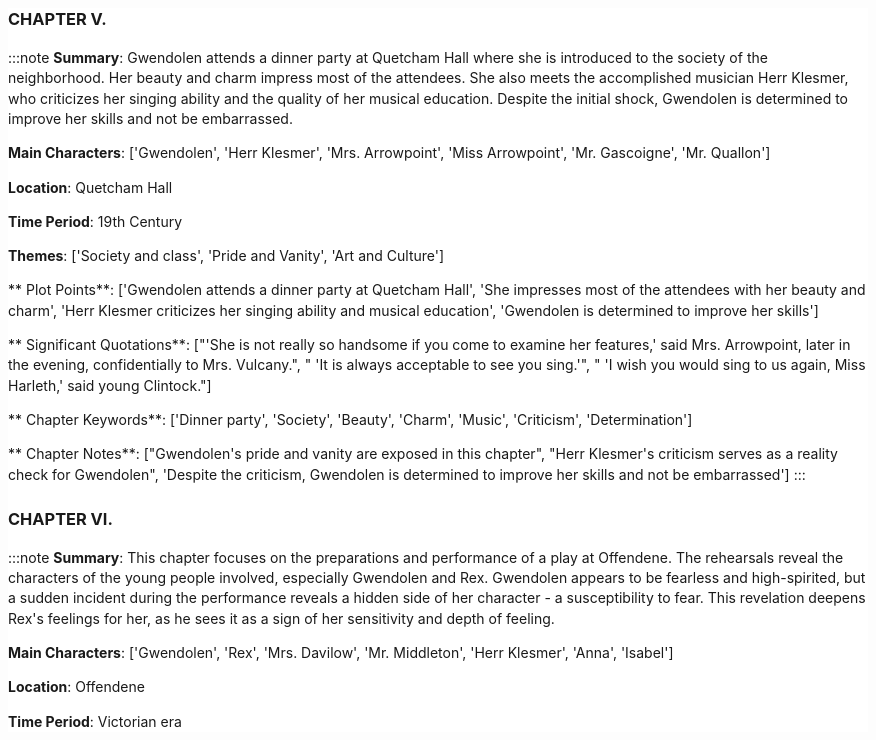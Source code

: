 ### CHAPTER V.
:::note
**Summary**:
Gwendolen attends a dinner party at Quetcham Hall where she is introduced to the society of the neighborhood. Her beauty and charm impress most of the attendees. She also meets the accomplished musician Herr Klesmer, who criticizes her singing ability and the quality of her musical education. Despite the initial shock, Gwendolen is determined to improve her skills and not be embarrassed.

**Main Characters**:
['Gwendolen', 'Herr Klesmer', 'Mrs. Arrowpoint', 'Miss Arrowpoint', 'Mr. Gascoigne', 'Mr. Quallon']

**Location**:
Quetcham Hall

**Time Period**:
19th Century

**Themes**:
['Society and class', 'Pride and Vanity', 'Art and Culture']

** Plot Points**:
['Gwendolen attends a dinner party at Quetcham Hall', 'She impresses most of the attendees with her beauty and charm', 'Herr Klesmer criticizes her singing ability and musical education', 'Gwendolen is determined to improve her skills']

** Significant Quotations**:
["'She is not really so handsome if you come to examine her features,' said Mrs. Arrowpoint, later in the evening, confidentially to Mrs. Vulcany.", " 'It is always acceptable to see you sing.'", " 'I wish you would sing to us again, Miss Harleth,' said young Clintock."]

** Chapter Keywords**:
['Dinner party', 'Society', 'Beauty', 'Charm', 'Music', 'Criticism', 'Determination']

** Chapter Notes**:
["Gwendolen's pride and vanity are exposed in this chapter", "Herr Klesmer's criticism serves as a reality check for Gwendolen", 'Despite the criticism, Gwendolen is determined to improve her skills and not be embarrassed']
:::

### CHAPTER VI.
:::note
**Summary**:
This chapter focuses on the preparations and performance of a play at Offendene. The rehearsals reveal the characters of the young people involved, especially Gwendolen and Rex. Gwendolen appears to be fearless and high-spirited, but a sudden incident during the performance reveals a hidden side of her character - a susceptibility to fear. This revelation deepens Rex's feelings for her, as he sees it as a sign of her sensitivity and depth of feeling.

**Main Characters**:
['Gwendolen', 'Rex', 'Mrs. Davilow', 'Mr. Middleton', 'Herr Klesmer', 'Anna', 'Isabel']

**Location**:
Offendene

**Time Period**:
Victorian era
